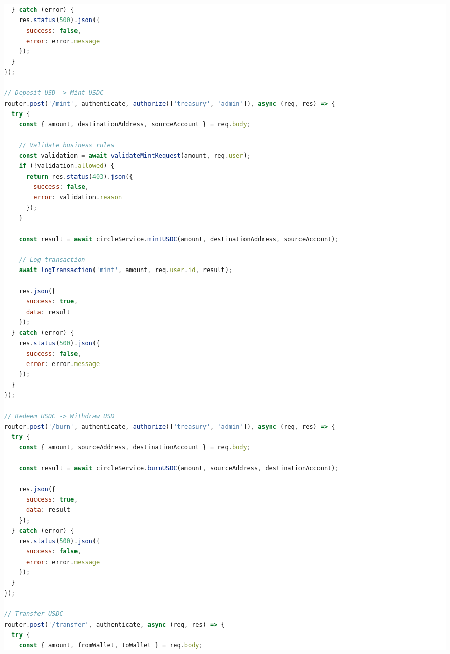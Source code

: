```javascript
  } catch (error) {
    res.status(500).json({
      success: false,
      error: error.message
    });
  }
});

// Deposit USD -> Mint USDC
router.post('/mint', authenticate, authorize(['treasury', 'admin']), async (req, res) => {
  try {
    const { amount, destinationAddress, sourceAccount } = req.body;

    // Validate business rules
    const validation = await validateMintRequest(amount, req.user);
    if (!validation.allowed) {
      return res.status(403).json({
        success: false,
        error: validation.reason
      });
    }

    const result = await circleService.mintUSDC(amount, destinationAddress, sourceAccount);

    // Log transaction
    await logTransaction('mint', amount, req.user.id, result);

    res.json({
      success: true,
      data: result
    });
  } catch (error) {
    res.status(500).json({
      success: false,
      error: error.message
    });
  }
});

// Redeem USDC -> Withdraw USD
router.post('/burn', authenticate, authorize(['treasury', 'admin']), async (req, res) => {
  try {
    const { amount, sourceAddress, destinationAccount } = req.body;

    const result = await circleService.burnUSDC(amount, sourceAddress, destinationAccount);

    res.json({
      success: true,
      data: result
    });
  } catch (error) {
    res.status(500).json({
      success: false,
      error: error.message
    });
  }
});

// Transfer USDC
router.post('/transfer', authenticate, async (req, res) => {
  try {
    const { amount, fromWallet, toWallet } = req.body;

```